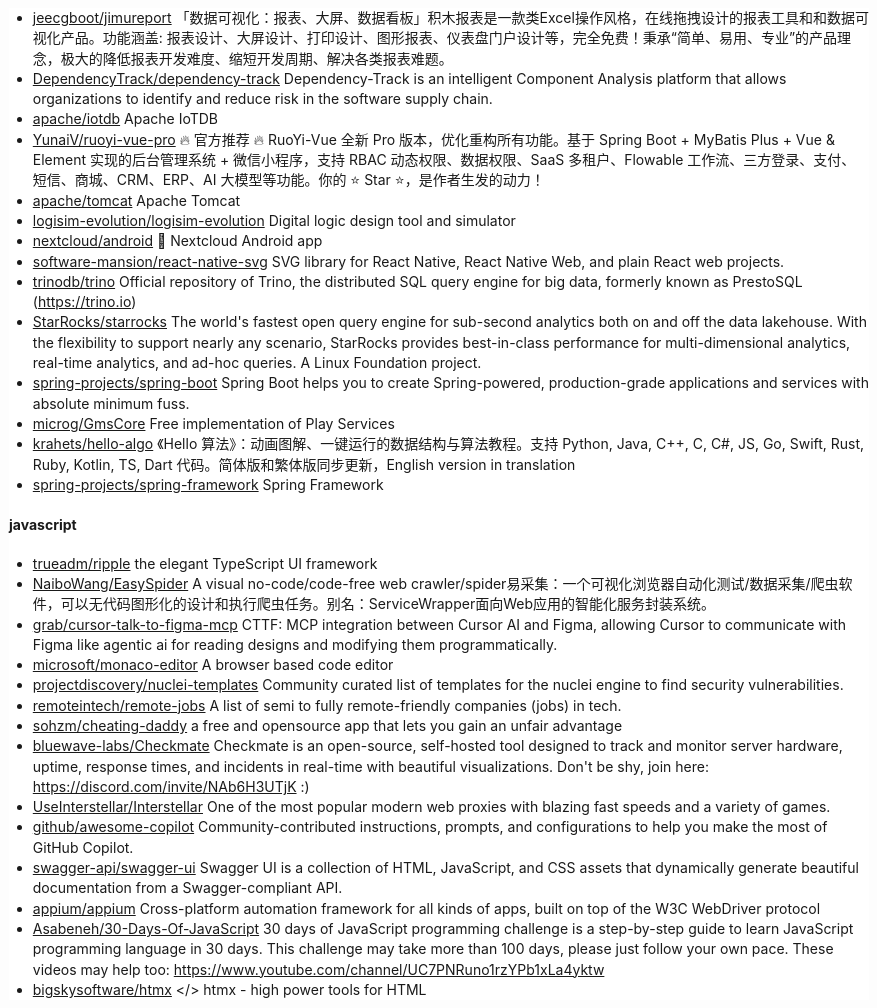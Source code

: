 * [jeecgboot/jimureport](https://github.com/jeecgboot/jimureport) 「数据可视化：报表、大屏、数据看板」积木报表是一款类Excel操作风格，在线拖拽设计的报表工具和和数据可视化产品。功能涵盖: 报表设计、大屏设计、打印设计、图形报表、仪表盘门户设计等，完全免费！秉承“简单、易用、专业”的产品理念，极大的降低报表开发难度、缩短开发周期、解决各类报表难题。
* [DependencyTrack/dependency-track](https://github.com/DependencyTrack/dependency-track) Dependency-Track is an intelligent Component Analysis platform that allows organizations to identify and reduce risk in the software supply chain.
* [apache/iotdb](https://github.com/apache/iotdb) Apache IoTDB
* [YunaiV/ruoyi-vue-pro](https://github.com/YunaiV/ruoyi-vue-pro) 🔥 官方推荐 🔥 RuoYi-Vue 全新 Pro 版本，优化重构所有功能。基于 Spring Boot + MyBatis Plus + Vue & Element 实现的后台管理系统 + 微信小程序，支持 RBAC 动态权限、数据权限、SaaS 多租户、Flowable 工作流、三方登录、支付、短信、商城、CRM、ERP、AI 大模型等功能。你的 ⭐️ Star ⭐️，是作者生发的动力！
* [apache/tomcat](https://github.com/apache/tomcat) Apache Tomcat
* [logisim-evolution/logisim-evolution](https://github.com/logisim-evolution/logisim-evolution) Digital logic design tool and simulator
* [nextcloud/android](https://github.com/nextcloud/android) 📱 Nextcloud Android app
* [software-mansion/react-native-svg](https://github.com/software-mansion/react-native-svg) SVG library for React Native, React Native Web, and plain React web projects.
* [trinodb/trino](https://github.com/trinodb/trino) Official repository of Trino, the distributed SQL query engine for big data, formerly known as PrestoSQL (https://trino.io)
* [StarRocks/starrocks](https://github.com/StarRocks/starrocks) The world's fastest open query engine for sub-second analytics both on and off the data lakehouse. With the flexibility to support nearly any scenario, StarRocks provides best-in-class performance for multi-dimensional analytics, real-time analytics, and ad-hoc queries. A Linux Foundation project.
* [spring-projects/spring-boot](https://github.com/spring-projects/spring-boot) Spring Boot helps you to create Spring-powered, production-grade applications and services with absolute minimum fuss.
* [microg/GmsCore](https://github.com/microg/GmsCore) Free implementation of Play Services
* [krahets/hello-algo](https://github.com/krahets/hello-algo) 《Hello 算法》：动画图解、一键运行的数据结构与算法教程。支持 Python, Java, C++, C, C#, JS, Go, Swift, Rust, Ruby, Kotlin, TS, Dart 代码。简体版和繁体版同步更新，English version in translation
* [spring-projects/spring-framework](https://github.com/spring-projects/spring-framework) Spring Framework

#### javascript
* [trueadm/ripple](https://github.com/trueadm/ripple) the elegant TypeScript UI framework
* [NaiboWang/EasySpider](https://github.com/NaiboWang/EasySpider) A visual no-code/code-free web crawler/spider易采集：一个可视化浏览器自动化测试/数据采集/爬虫软件，可以无代码图形化的设计和执行爬虫任务。别名：ServiceWrapper面向Web应用的智能化服务封装系统。
* [grab/cursor-talk-to-figma-mcp](https://github.com/grab/cursor-talk-to-figma-mcp) CTTF: MCP integration between Cursor AI and Figma, allowing Cursor to communicate with Figma like agentic ai for reading designs and modifying them programmatically.
* [microsoft/monaco-editor](https://github.com/microsoft/monaco-editor) A browser based code editor
* [projectdiscovery/nuclei-templates](https://github.com/projectdiscovery/nuclei-templates) Community curated list of templates for the nuclei engine to find security vulnerabilities.
* [remoteintech/remote-jobs](https://github.com/remoteintech/remote-jobs) A list of semi to fully remote-friendly companies (jobs) in tech.
* [sohzm/cheating-daddy](https://github.com/sohzm/cheating-daddy) a free and opensource app that lets you gain an unfair advantage
* [bluewave-labs/Checkmate](https://github.com/bluewave-labs/Checkmate) Checkmate is an open-source, self-hosted tool designed to track and monitor server hardware, uptime, response times, and incidents in real-time with beautiful visualizations. Don't be shy, join here: https://discord.com/invite/NAb6H3UTjK :)
* [UseInterstellar/Interstellar](https://github.com/UseInterstellar/Interstellar) One of the most popular modern web proxies with blazing fast speeds and a variety of games.
* [github/awesome-copilot](https://github.com/github/awesome-copilot) Community-contributed instructions, prompts, and configurations to help you make the most of GitHub Copilot.
* [swagger-api/swagger-ui](https://github.com/swagger-api/swagger-ui) Swagger UI is a collection of HTML, JavaScript, and CSS assets that dynamically generate beautiful documentation from a Swagger-compliant API.
* [appium/appium](https://github.com/appium/appium) Cross-platform automation framework for all kinds of apps, built on top of the W3C WebDriver protocol
* [Asabeneh/30-Days-Of-JavaScript](https://github.com/Asabeneh/30-Days-Of-JavaScript) 30 days of JavaScript programming challenge is a step-by-step guide to learn JavaScript programming language in 30 days. This challenge may take more than 100 days, please just follow your own pace. These videos may help too: https://www.youtube.com/channel/UC7PNRuno1rzYPb1xLa4yktw
* [bigskysoftware/htmx](https://github.com/bigskysoftware/htmx) </> htmx - high power tools for HTML